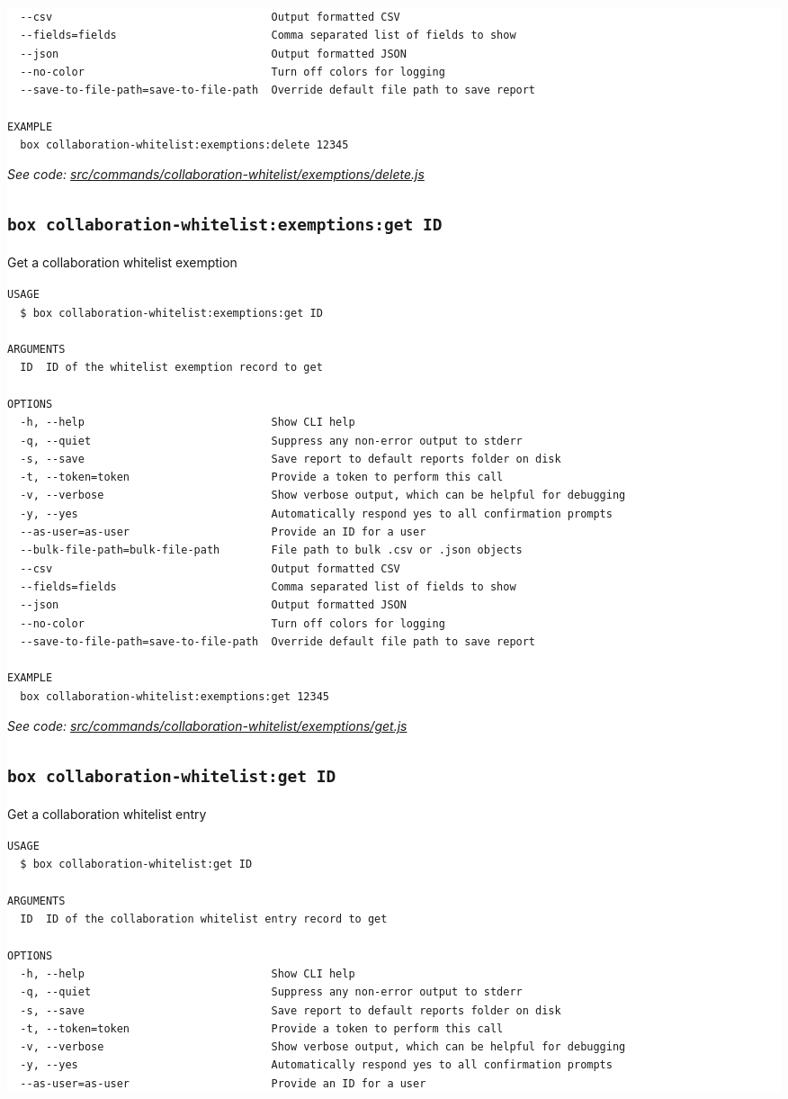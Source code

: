 ```
  --csv                                  Output formatted CSV
  --fields=fields                        Comma separated list of fields to show
  --json                                 Output formatted JSON
  --no-color                             Turn off colors for logging
  --save-to-file-path=save-to-file-path  Override default file path to save report

EXAMPLE
  box collaboration-whitelist:exemptions:delete 12345
```

_See code: [src/commands/collaboration-whitelist/exemptions/delete.js](https://github.com/box/boxcli/blob/v2.9.0/src/commands/collaboration-whitelist/exemptions/delete.js)_

## `box collaboration-whitelist:exemptions:get ID`

Get a collaboration whitelist exemption

```
USAGE
  $ box collaboration-whitelist:exemptions:get ID

ARGUMENTS
  ID  ID of the whitelist exemption record to get

OPTIONS
  -h, --help                             Show CLI help
  -q, --quiet                            Suppress any non-error output to stderr
  -s, --save                             Save report to default reports folder on disk
  -t, --token=token                      Provide a token to perform this call
  -v, --verbose                          Show verbose output, which can be helpful for debugging
  -y, --yes                              Automatically respond yes to all confirmation prompts
  --as-user=as-user                      Provide an ID for a user
  --bulk-file-path=bulk-file-path        File path to bulk .csv or .json objects
  --csv                                  Output formatted CSV
  --fields=fields                        Comma separated list of fields to show
  --json                                 Output formatted JSON
  --no-color                             Turn off colors for logging
  --save-to-file-path=save-to-file-path  Override default file path to save report

EXAMPLE
  box collaboration-whitelist:exemptions:get 12345
```

_See code: [src/commands/collaboration-whitelist/exemptions/get.js](https://github.com/box/boxcli/blob/v2.9.0/src/commands/collaboration-whitelist/exemptions/get.js)_

## `box collaboration-whitelist:get ID`

Get a collaboration whitelist entry

```
USAGE
  $ box collaboration-whitelist:get ID

ARGUMENTS
  ID  ID of the collaboration whitelist entry record to get

OPTIONS
  -h, --help                             Show CLI help
  -q, --quiet                            Suppress any non-error output to stderr
  -s, --save                             Save report to default reports folder on disk
  -t, --token=token                      Provide a token to perform this call
  -v, --verbose                          Show verbose output, which can be helpful for debugging
  -y, --yes                              Automatically respond yes to all confirmation prompts
  --as-user=as-user                      Provide an ID for a user
```